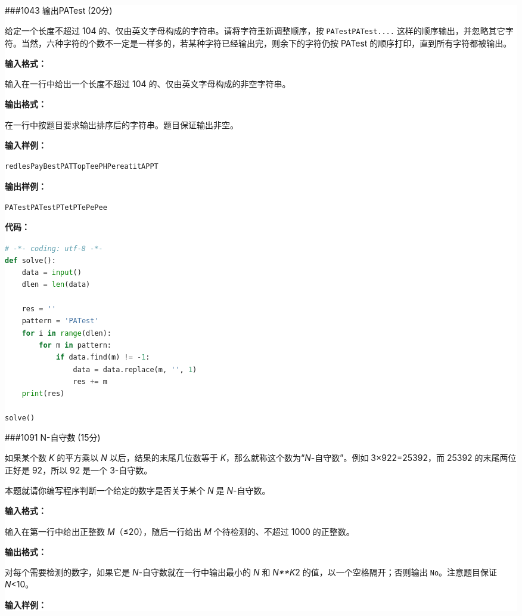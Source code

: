 ###1043 输出PATest (20分)

给定一个长度不超过 104 的、仅由英文字母构成的字符串。请将字符重新调整顺序，按 `PATestPATest....` 这样的顺序输出，并忽略其它字符。当然，六种字符的个数不一定是一样多的，若某种字符已经输出完，则余下的字符仍按 PATest 的顺序打印，直到所有字符都被输出。

**输入格式：**

输入在一行中给出一个长度不超过 104 的、仅由英文字母构成的非空字符串。

**输出格式：**

在一行中按题目要求输出排序后的字符串。题目保证输出非空。

**输入样例：**

```in
redlesPayBestPATTopTeePHPereatitAPPT
```

**输出样例：**

```out
PATestPATestPTetPTePePee
```

**代码：**

```python
# -*- coding: utf-8 -*-
def solve():
    data = input()
    dlen = len(data)
    
    res = ''
    pattern = 'PATest'
    for i in range(dlen):
        for m in pattern:
            if data.find(m) != -1:
                data = data.replace(m, '', 1)
                res += m       
    print(res)
    
solve()
```

###1091 N-自守数 (15分)

如果某个数 *K* 的平方乘以 *N* 以后，结果的末尾几位数等于 *K*，那么就称这个数为“*N*-自守数”。例如 3×922=25392，而 25392 的末尾两位正好是 92，所以 92 是一个 3-自守数。

本题就请你编写程序判断一个给定的数字是否关于某个 *N* 是 *N*-自守数。

**输入格式：**

输入在第一行中给出正整数 *M*（≤20），随后一行给出 *M* 个待检测的、不超过 1000 的正整数。

**输出格式：**

对每个需要检测的数字，如果它是 *N*-自守数就在一行中输出最小的 *N* 和 *N**K*2 的值，以一个空格隔开；否则输出 `No`。注意题目保证 *N*<10。

**输入样例：**
